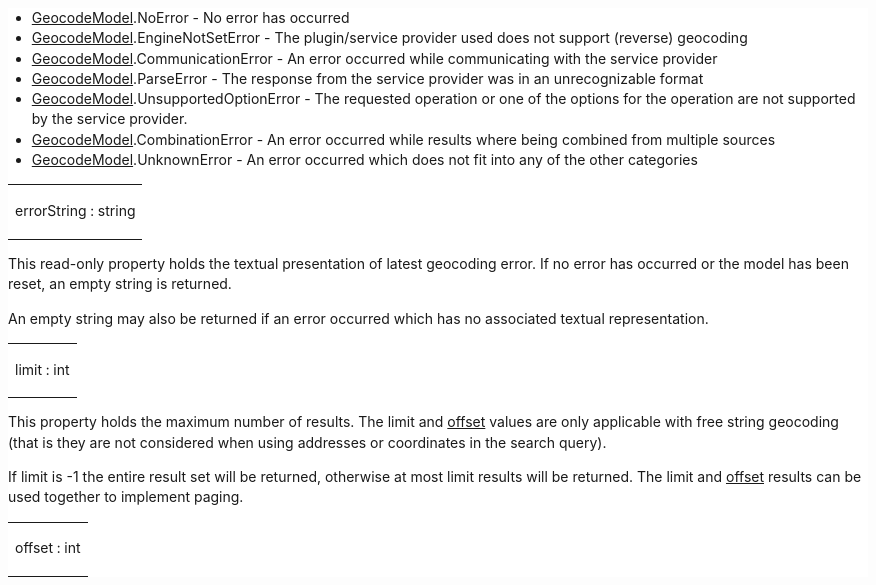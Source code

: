 -   [GeocodeModel](../../sdk-15.04.1/QtLocation.GeocodeModel.md).NoError - No error has occurred
-   [GeocodeModel](../../sdk-15.04.1/QtLocation.GeocodeModel.md).EngineNotSetError - The plugin/service provider used does not support (reverse) geocoding
-   [GeocodeModel](../../sdk-15.04.1/QtLocation.GeocodeModel.md).CommunicationError - An error occurred while communicating with the service provider
-   [GeocodeModel](../../sdk-15.04.1/QtLocation.GeocodeModel.md).ParseError - The response from the service provider was in an unrecognizable format
-   [GeocodeModel](../../sdk-15.04.1/QtLocation.GeocodeModel.md).UnsupportedOptionError - The requested operation or one of the options for the operation are not supported by the service provider.
-   [GeocodeModel](../../sdk-15.04.1/QtLocation.GeocodeModel.md).CombinationError - An error occurred while results where being combined from multiple sources
-   [GeocodeModel](../../sdk-15.04.1/QtLocation.GeocodeModel.md).UnknownError - An error occurred which does not fit into any of the other categories

<table>
<colgroup>
<col width="100%" />
</colgroup>
<tbody>
<tr class="odd">
<td><p><span id="errorString-prop"></span><span class="name">errorString</span> : <span class="type">string</span></p></td>
</tr>
</tbody>
</table>

This read-only property holds the textual presentation of latest geocoding error. If no error has occurred or the model has been reset, an empty string is returned.

An empty string may also be returned if an error occurred which has no associated textual representation.

<table>
<colgroup>
<col width="100%" />
</colgroup>
<tbody>
<tr class="odd">
<td><p><span id="limit-prop"></span><span class="name">limit</span> : <span class="type">int</span></p></td>
</tr>
</tbody>
</table>

This property holds the maximum number of results. The limit and [offset](../../sdk-15.04.1/QtLocation.GeocodeModel.md#offset-prop) values are only applicable with free string geocoding (that is they are not considered when using addresses or coordinates in the search query).

If limit is -1 the entire result set will be returned, otherwise at most limit results will be returned. The limit and [offset](../../sdk-15.04.1/QtLocation.GeocodeModel.md#offset-prop) results can be used together to implement paging.

<table>
<colgroup>
<col width="100%" />
</colgroup>
<tbody>
<tr class="odd">
<td><p><span id="offset-prop"></span><span class="name">offset</span> : <span class="type">int</span></p></td>
</tr>
</tbody>
</table>
